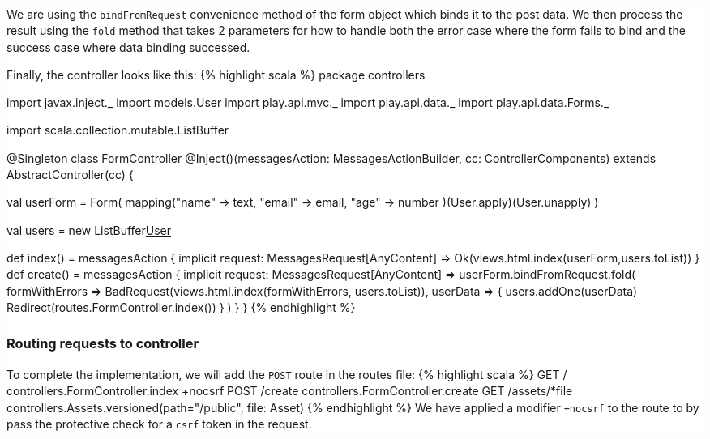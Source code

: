 We are using the `bindFromRequest` convenience method of the form object which binds it to the post data. We then process the result using the `fold` method that takes 2 parameters for how to handle both the error case where the form fails to bind and the success case where data binding successed.

Finally, the controller looks like this:
{% highlight scala %}
package controllers

import javax.inject._
import models.User
import play.api.mvc._
import play.api.data._
import play.api.data.Forms._

import scala.collection.mutable.ListBuffer

@Singleton
class FormController @Inject()(messagesAction: MessagesActionBuilder, cc: ControllerComponents) extends AbstractController(cc) {

  val userForm = Form(
    mapping("name" -> text,
      "email" -> email,
      "age" -> number
    )(User.apply)(User.unapply)
  )

  val users = new ListBuffer[User]()

  def index() = messagesAction { implicit request: MessagesRequest[AnyContent] =>
    Ok(views.html.index(userForm,users.toList))
  }
  def create() = messagesAction { implicit request: MessagesRequest[AnyContent] =>
    userForm.bindFromRequest.fold(
      formWithErrors =>
        BadRequest(views.html.index(formWithErrors, users.toList)),
      userData => {
          users.addOne(userData)
          Redirect(routes.FormController.index())
      }
    )
  }
}
{% endhighlight %}

### Routing requests to controller

To complete the implementation, we will add the `POST` route in the routes file:
{% highlight scala %}
GET     /                           controllers.FormController.index
+nocsrf
POST     /create                           controllers.FormController.create
GET     /assets/*file               controllers.Assets.versioned(path="/public", file: Asset)
{% endhighlight %}
We have applied a modifier `+nocsrf` to the route to by pass the protective check for a `csrf` token in the request.
